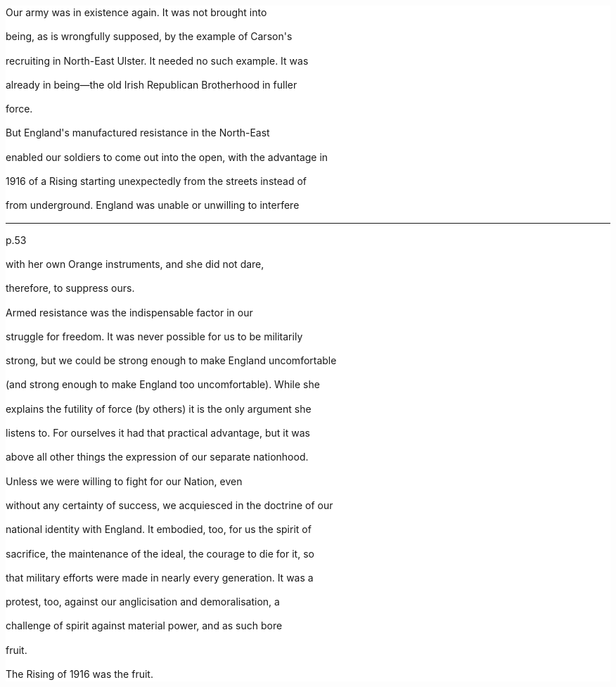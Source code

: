 
Our army was in existence again. It was not brought into

being, as is wrongfully supposed, by the example of Carson's

recruiting in North-East Ulster. It needed no such example. It was

already in being—the old Irish Republican Brotherhood in fuller

force.


But England's manufactured resistance in the North-East

enabled our soldiers to come out into the open, with the advantage in

1916 of a Rising starting unexpectedly from the streets instead of

from underground. England was unable or unwilling to interfere


---

p.53




 with her own Orange instruments, and she did not dare,

therefore, to suppress ours.


Armed resistance was the indispensable factor in our

struggle for freedom. It was never possible for us to be militarily

strong, but we could be strong enough to make England uncomfortable

(and strong enough to make England too uncomfortable). While she

explains the futility of force (by others) it is the only argument she

listens to. For ourselves it had that practical advantage, but it was

above all other things the expression of our separate nationhood.


Unless we were willing to fight for our Nation, even

without any certainty of success, we acquiesced in the doctrine of our

national identity with England. It embodied, too, for us the spirit of

sacrifice, the maintenance of the ideal, the courage to die for it, so

that military efforts were made in nearly every generation. It was a

protest, too, against our anglicisation and demoralisation, a

challenge of spirit against material power, and as such bore

fruit.


The Rising of 1916 was the fruit.

